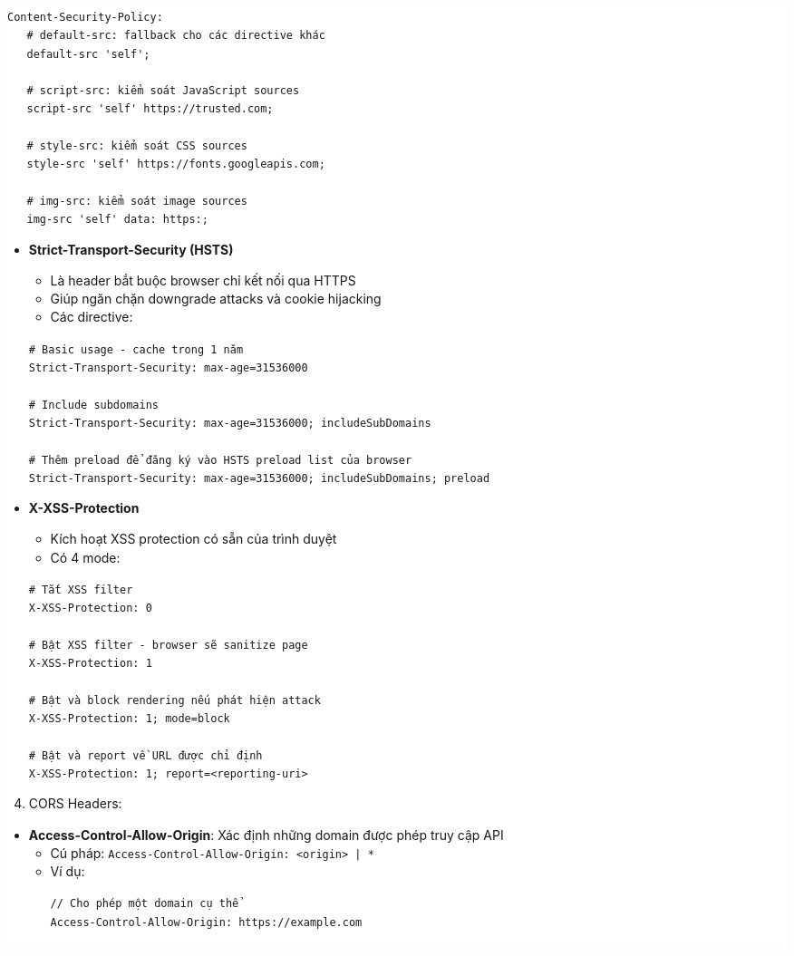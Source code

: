    ```http
   Content-Security-Policy: 
      # default-src: fallback cho các directive khác
      default-src 'self';
      
      # script-src: kiểm soát JavaScript sources  
      script-src 'self' https://trusted.com;
      
      # style-src: kiểm soát CSS sources
      style-src 'self' https://fonts.googleapis.com;
      
      # img-src: kiểm soát image sources
      img-src 'self' data: https:;
   ```

- **Strict-Transport-Security (HSTS)**
   - Là header bắt buộc browser chỉ kết nối qua HTTPS 
   - Giúp ngăn chặn downgrade attacks và cookie hijacking
   - Các directive:

   ```http
   # Basic usage - cache trong 1 năm  
   Strict-Transport-Security: max-age=31536000

   # Include subdomains
   Strict-Transport-Security: max-age=31536000; includeSubDomains

   # Thêm preload để đăng ký vào HSTS preload list của browser
   Strict-Transport-Security: max-age=31536000; includeSubDomains; preload
   ```

- **X-XSS-Protection**
   - Kích hoạt XSS protection có sẵn của trình duyệt
   - Có 4 mode:

   ```http
   # Tắt XSS filter 
   X-XSS-Protection: 0

   # Bật XSS filter - browser sẽ sanitize page
   X-XSS-Protection: 1

   # Bật và block rendering nếu phát hiện attack
   X-XSS-Protection: 1; mode=block

   # Bật và report về URL được chỉ định
   X-XSS-Protection: 1; report=<reporting-uri>
   ```

4. CORS Headers:
- **Access-Control-Allow-Origin**: Xác định những domain được phép truy cập API
  - Cú pháp: `Access-Control-Allow-Origin: <origin> | *`
  - Ví dụ:
    ```http
    // Cho phép một domain cụ thể
    Access-Control-Allow-Origin: https://example.com
    